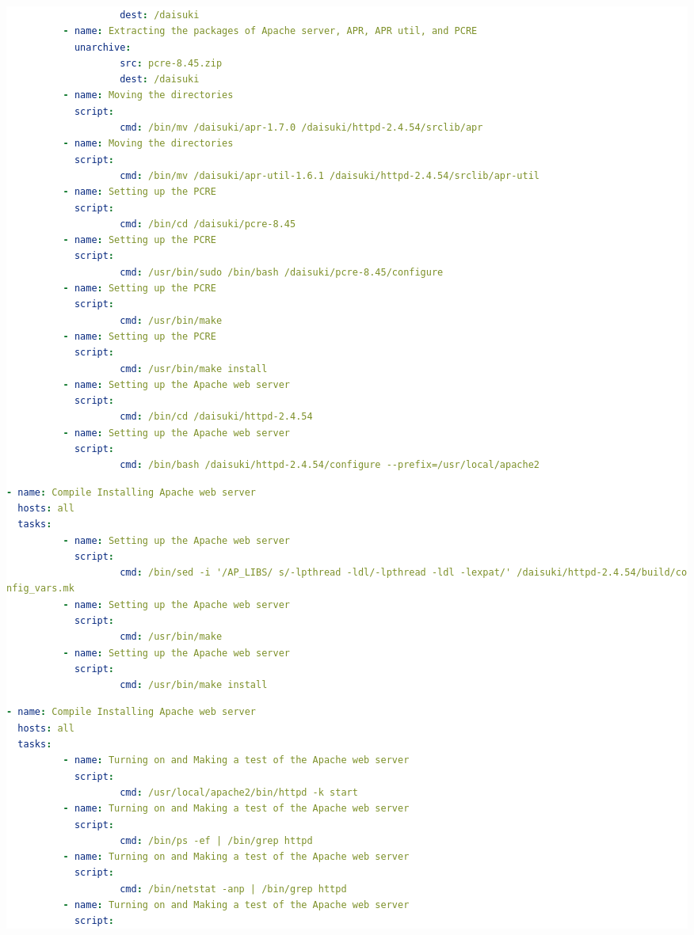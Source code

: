 ```yaml
                    dest: /daisuki
          - name: Extracting the packages of Apache server, APR, APR util, and PCRE
            unarchive:
                    src: pcre-8.45.zip
                    dest: /daisuki
          - name: Moving the directories
            script:
                    cmd: /bin/mv /daisuki/apr-1.7.0 /daisuki/httpd-2.4.54/srclib/apr
          - name: Moving the directories
            script:
                    cmd: /bin/mv /daisuki/apr-util-1.6.1 /daisuki/httpd-2.4.54/srclib/apr-util
          - name: Setting up the PCRE
            script:
                    cmd: /bin/cd /daisuki/pcre-8.45
          - name: Setting up the PCRE
            script:
                    cmd: /usr/bin/sudo /bin/bash /daisuki/pcre-8.45/configure
          - name: Setting up the PCRE
            script:
                    cmd: /usr/bin/make
          - name: Setting up the PCRE
            script:
                    cmd: /usr/bin/make install
          - name: Setting up the Apache web server
            script:
                    cmd: /bin/cd /daisuki/httpd-2.4.54
          - name: Setting up the Apache web server
            script:
                    cmd: /bin/bash /daisuki/httpd-2.4.54/configure --prefix=/usr/local/apache2

```

```yaml
- name: Compile Installing Apache web server
  hosts: all
  tasks:
          - name: Setting up the Apache web server
            script:
                    cmd: /bin/sed -i '/AP_LIBS/ s/-lpthread -ldl/-lpthread -ldl -lexpat/' /daisuki/httpd-2.4.54/build/config_vars.mk
          - name: Setting up the Apache web server
            script:
                    cmd: /usr/bin/make
          - name: Setting up the Apache web server
            script:
                    cmd: /usr/bin/make install

```

```yaml
- name: Compile Installing Apache web server
  hosts: all
  tasks:
          - name: Turning on and Making a test of the Apache web server
            script:
                    cmd: /usr/local/apache2/bin/httpd -k start
          - name: Turning on and Making a test of the Apache web server
            script:
                    cmd: /bin/ps -ef | /bin/grep httpd
          - name: Turning on and Making a test of the Apache web server
            script:
                    cmd: /bin/netstat -anp | /bin/grep httpd
          - name: Turning on and Making a test of the Apache web server
            script:
```